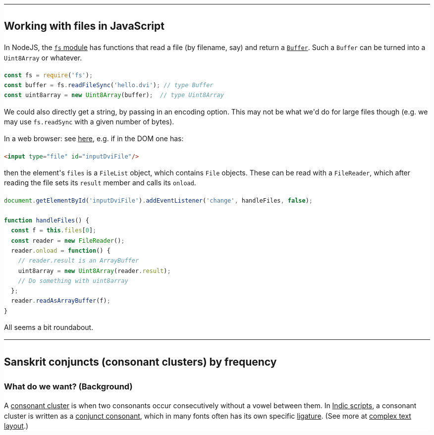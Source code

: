 

----

## Working with files in JavaScript

In NodeJS, the [`fs` module](https://nodejs.org/api/fs.html#fs_fs_readfilesync_path_options) has functions that read a file (by filename, say) and return a [`Buffer`](https://nodejs.org/api/buffer.html#buffer_class_buffer). Such a `Buffer` can be turned into a `Uint8Array` or whatever.

```js
const fs = require('fs');
const buffer = fs.readFileSync('hello.dvi'); // type Buffer
const uint8array = new Uint8Array(buffer);  // type Uint8Array
```

We could also directly get a string, by passing in an encoding option. This may not be what we'd do for large files though (e.g. we may use `fs.readSync` with a given number of bytes).

In a web browser: see [here](https://developer.mozilla.org/en-US/docs/Web/API/File/Using_files_from_web_applications), e.g. if in the DOM one has:

```html
<input type="file" id="inputDviFile"/>
```

then the element's `files` is a `FileList` object, which contains `File` objects. These can be read with a `FileReader`, which after reading the file sets its `result` member and calls its `onload`.


```js
document.getElementById('inputDviFile').addEventListener('change', handleFiles, false);

function handleFiles() {
  const f = this.files[0];
  const reader = new FileReader();
  reader.onload = function() {
    // reader.result is an ArrayBuffer
    uint8array = new Uint8Array(reader.result);
    // Do something with uint8array
  };
  reader.readAsArrayBuffer(f);
}    
```

All seems a bit roundabout.

----

## Sanskrit conjuncts (consonant clusters) by frequency

### What do we want? (Background)

A [consonant cluster](https://en.wikipedia.org/w/index.php?title=Consonant_cluster&oldid=865605993) is when two consonants occur consecutively without a vowel between them. In [Indic scripts](https://en.wikipedia.org/w/index.php?title=Brahmic_scripts&oldid=865652631), a consonant cluster is written as a [conjunct consonant](https://en.wikipedia.org/w/index.php?title=Conjunct_consonant&oldid=861329500), which in many fonts often has its own specific [ligature](https://en.wikipedia.org/w/index.php?title=Typographic_ligature&oldid=866125213). (See more at [complex text layout](https://en.wikipedia.org/w/index.php?title=Complex_text_layout&oldid=866125270).)


[^wcunix1]: (Actually trying this on the file [`2850-0.txt`](http://www.gutenberg.org/ebooks/2852) gives output like 
[^fncustomer]: This useful image of a “customer” and a “seller” comes from Pratt's paper, mentioned later.
[^compnp]: (In the terminology of computational complexity theory: This number $d$ serves as a short "certificate" of $N$'s compositeness. If $\mathrm{PRIMES}$ denotes the set of prime numbers and $\mathrm{COMPOSITES}$ denotes the set of composite numbers, then this proves that $\mathrm{COMPOSITES}$ is in the complexity class $\mathsf{NP}$. So by showing that the *complement* of $\mathrm{PRIMES}$ is in $\textsf{NP}$, it shows that that $\mathrm{PRIMES}$ is in the complexity class $\textsf{co-NP}$.)
[^primesnp]: In the terminology of computational complexity theory: showing that $\mathrm{PRIMES}$ is in $\textsf{NP}$ is less trivial.
[^prattwhen]: Three years after his PhD with Donald Knuth, and a year after the publication of the paper on the Knuth–Morris–Pratt algorithm.
[^fnubn]: According to Ulrich Stiehl (see later); also confirmed by the data below.
[^fnwhentikz]: (This gives some idea of when not to use TikZ: sometimes it may be easier to just draw the picture directly, especially if you are a visual person who's good at drawing. Conversely, TikZ does not completely absolve you of visual thinking; you still have to know (mostly) what picture you want, in order to specify it.)